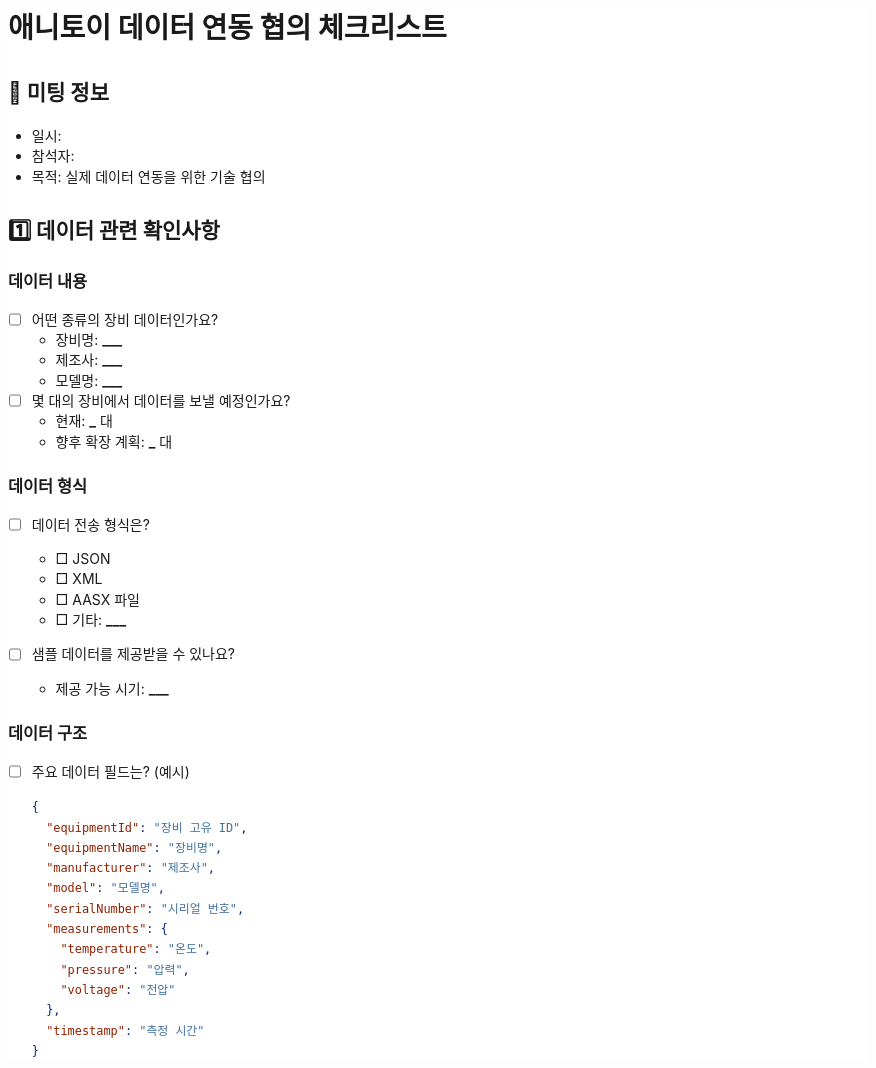 # 애니토이 데이터 연동 협의 체크리스트

## 📅 미팅 정보

- 일시:
- 참석자:
- 목적: 실제 데이터 연동을 위한 기술 협의

## 1️⃣ 데이터 관련 확인사항

### 데이터 내용

- [ ] 어떤 종류의 장비 데이터인가요?
  - 장비명: ******\_\_\_******
  - 제조사: ******\_\_\_******
  - 모델명: ******\_\_\_******
- [ ] 몇 대의 장비에서 데이터를 보낼 예정인가요?
  - 현재: **\_** 대
  - 향후 확장 계획: **\_** 대

### 데이터 형식

- [ ] 데이터 전송 형식은?

  - □ JSON
  - □ XML
  - □ AASX 파일
  - □ 기타: ******\_\_\_******

- [ ] 샘플 데이터를 제공받을 수 있나요?
  - 제공 가능 시기: ******\_\_\_******

### 데이터 구조

- [ ] 주요 데이터 필드는? (예시)

  ```json
  {
    "equipmentId": "장비 고유 ID",
    "equipmentName": "장비명",
    "manufacturer": "제조사",
    "model": "모델명",
    "serialNumber": "시리얼 번호",
    "measurements": {
      "temperature": "온도",
      "pressure": "압력",
      "voltage": "전압"
    },
    "timestamp": "측정 시간"
  }
  ```
